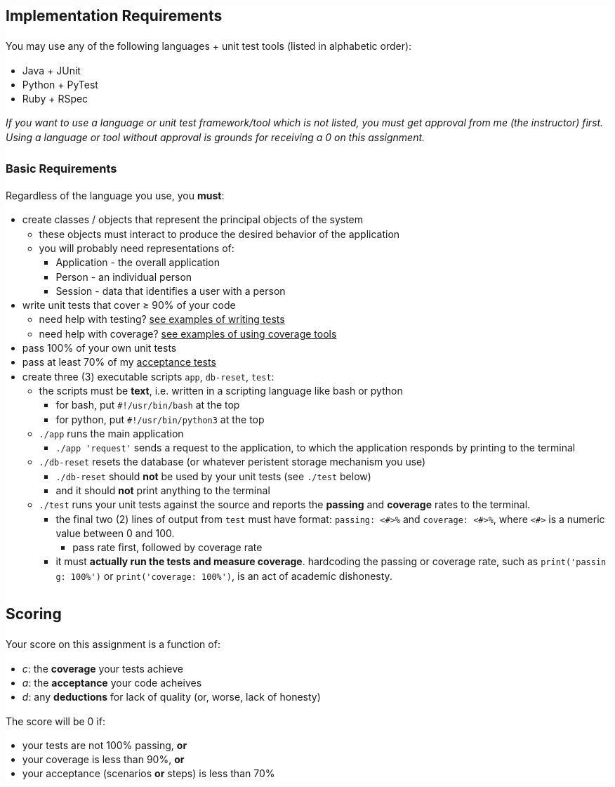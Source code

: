 ## Implementation Requirements
You may use any of the following languages + unit test tools (listed in alphabetic order):

* Java + JUnit
* Python + PyTest
* Ruby + RSpec

*If you want to use a language or unit test framework/tool which is not listed, you must get approval from me (the instructor) first.  Using a language or tool without approval is grounds for receiving a 0 on this assignment.*

### Basic Requirements
Regardless of the language you use, you **must**:
* create classes / objects that represent the principal objects of the system
  + these objects must interact to produce the desired behavior of the application
  + you will probably need representations of:
    - Application - the overall application
    - Person - an individual person
    - Session - data that identifies a user with a person
* write unit tests that cover &ge; 90% of your code
  + need help with testing? [see examples of writing tests](test_examples.md)
  + need help with coverage? [see examples of using coverage tools](coverage_tool_examples.md)
* pass 100% of your own unit tests
* pass at least 70% of my [acceptance tests](https://github.com/tamu-edu-students/csce606-statusboard-assignment/tree/main/tests)
* create three (3) executable scripts `app`, `db-reset`, `test`:
  + the scripts must be **text**, i.e. written in a scripting language like bash or python
    - for bash, put `#!/usr/bin/bash` at the top
    - for python, put `#!/usr/bin/python3` at the top
  + `./app` runs the main application
    - `./app 'request'` sends a request to the application, to which the application responds by printing to the terminal
  + `./db-reset` resets the database (or whatever peristent storage mechanism you use)
    - `./db-reset` should **not** be used by your unit tests (see `./test` below)
    - and it should **not** print anything to the terminal
  + `./test` runs your unit tests against the source and reports the **passing** and **coverage** rates to the terminal.
    - the final two (2) lines of output from `test` must have format: `passing: <#>%` and `coverage: <#>%`, where `<#>` is a numeric value between 0 and 100.
      * pass rate first, followed by coverage rate
    - it must **actually run the tests and measure coverage**.  hardcoding the passing or coverage rate, such as `print('passing: 100%')` or `print('coverage: 100%')`, is an act of academic dishonesty.


## Scoring
Your score on this assignment is a function of:
* *c*: the **coverage** your tests achieve
* *a*: the **acceptance** your code acheives
* *d*: any **deductions** for lack of quality (or, worse, lack of honesty)

The score will be 0 if:
* your tests are not 100% passing, **or**
* your coverage is less than 90%, **or**
* your acceptance (scenarios **or** steps) is less than 70%
